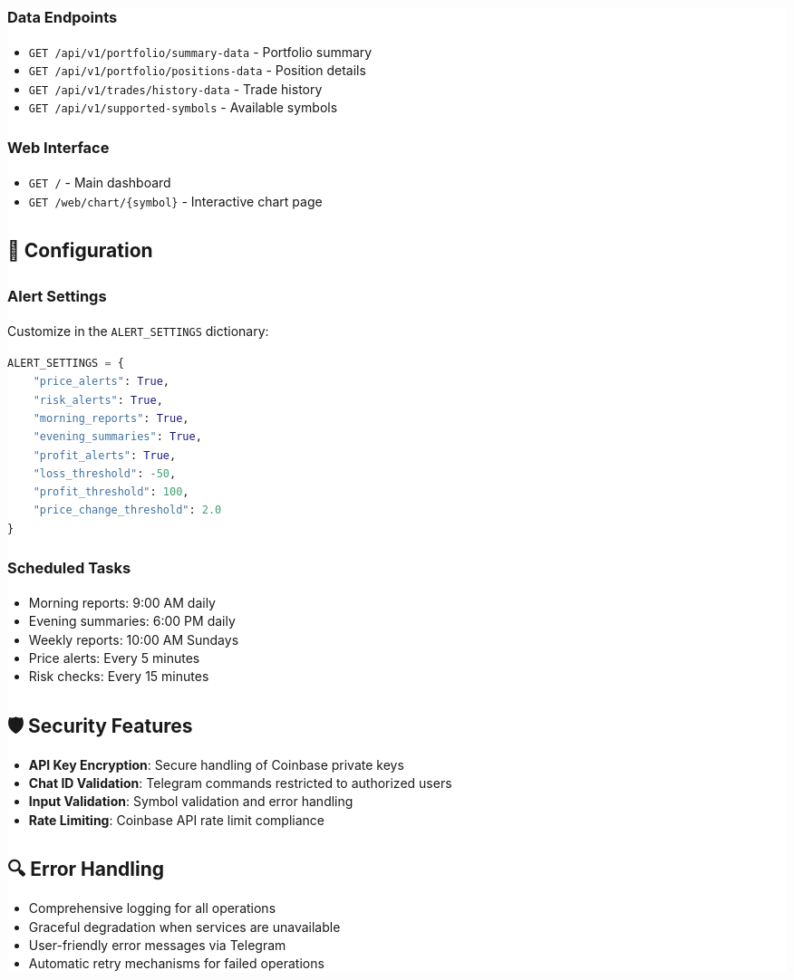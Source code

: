 ### Data Endpoints

- `GET /api/v1/portfolio/summary-data` - Portfolio summary
- `GET /api/v1/portfolio/positions-data` - Position details
- `GET /api/v1/trades/history-data` - Trade history
- `GET /api/v1/supported-symbols` - Available symbols

### Web Interface

- `GET /` - Main dashboard
- `GET /web/chart/{symbol}` - Interactive chart page

## 🔧 Configuration

### Alert Settings

Customize in the `ALERT_SETTINGS` dictionary:

```python
ALERT_SETTINGS = {
    "price_alerts": True,
    "risk_alerts": True,
    "morning_reports": True,
    "evening_summaries": True,
    "profit_alerts": True,
    "loss_threshold": -50,
    "profit_threshold": 100,
    "price_change_threshold": 2.0
}
```

### Scheduled Tasks

- Morning reports: 9:00 AM daily
- Evening summaries: 6:00 PM daily
- Weekly reports: 10:00 AM Sundays
- Price alerts: Every 5 minutes
- Risk checks: Every 15 minutes

## 🛡️ Security Features

- **API Key Encryption**: Secure handling of Coinbase private keys
- **Chat ID Validation**: Telegram commands restricted to authorized users
- **Input Validation**: Symbol validation and error handling
- **Rate Limiting**: Coinbase API rate limit compliance

## 🔍 Error Handling

- Comprehensive logging for all operations
- Graceful degradation when services are unavailable
- User-friendly error messages via Telegram
- Automatic retry mechanisms for failed operations
